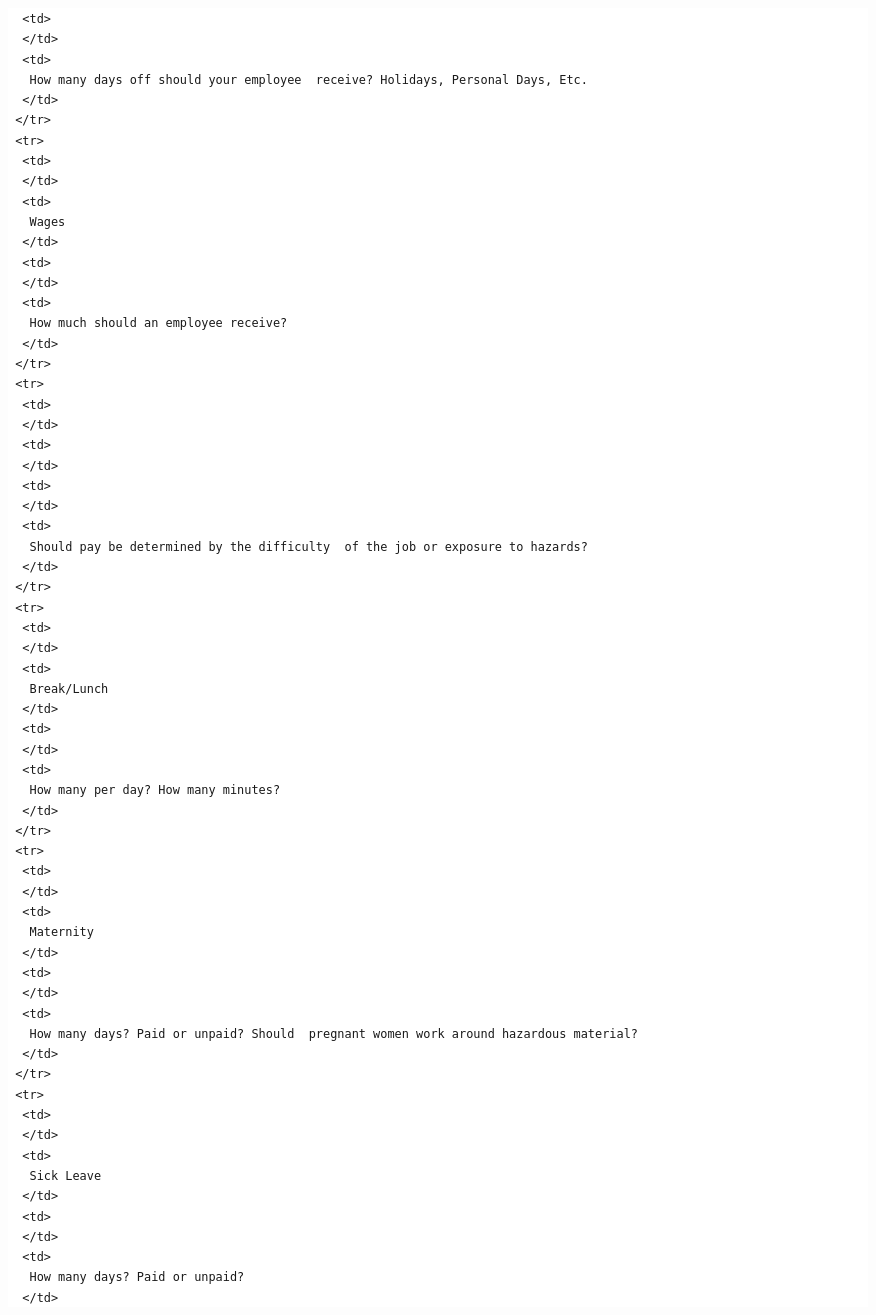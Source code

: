       <td>
      </td>
      <td>
       How many days off should your employee  receive? Holidays, Personal Days, Etc.
      </td>
     </tr>
     <tr>
      <td>
      </td>
      <td>
       Wages
      </td>
      <td>
      </td>
      <td>
       How much should an employee receive?
      </td>
     </tr>
     <tr>
      <td>
      </td>
      <td>
      </td>
      <td>
      </td>
      <td>
       Should pay be determined by the difficulty  of the job or exposure to hazards?
      </td>
     </tr>
     <tr>
      <td>
      </td>
      <td>
       Break/Lunch
      </td>
      <td>
      </td>
      <td>
       How many per day? How many minutes?
      </td>
     </tr>
     <tr>
      <td>
      </td>
      <td>
       Maternity
      </td>
      <td>
      </td>
      <td>
       How many days? Paid or unpaid? Should  pregnant women work around hazardous material?
      </td>
     </tr>
     <tr>
      <td>
      </td>
      <td>
       Sick Leave
      </td>
      <td>
      </td>
      <td>
       How many days? Paid or unpaid?
      </td>